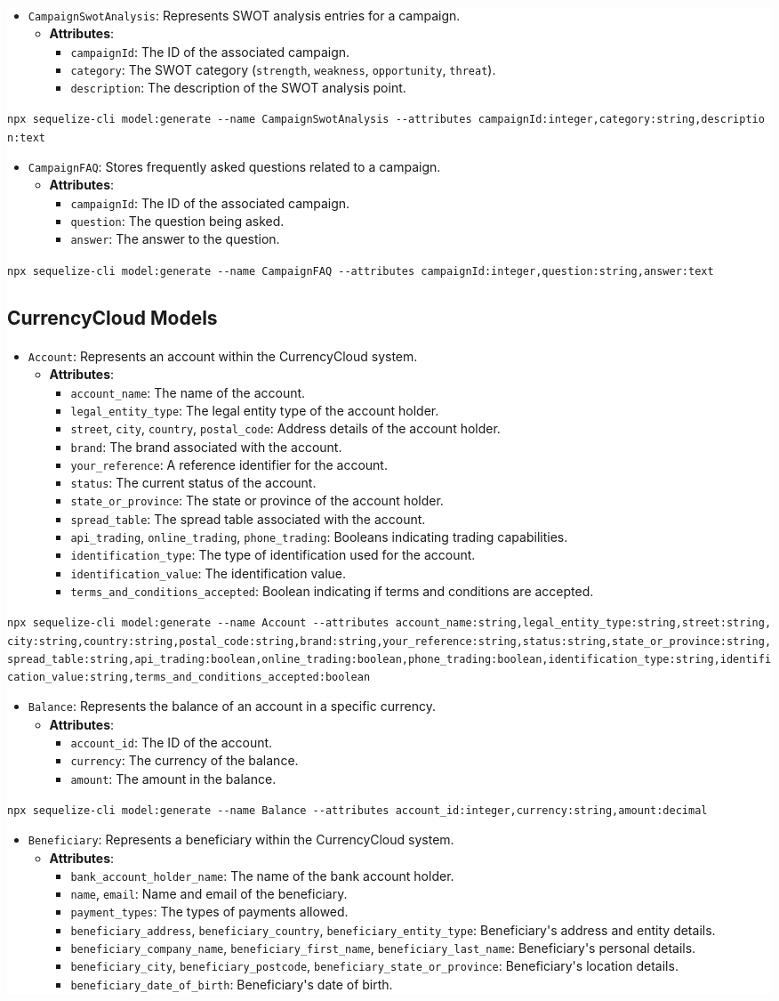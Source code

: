 
- `CampaignSwotAnalysis`: Represents SWOT analysis entries for a campaign.
  - **Attributes**:
    - `campaignId`: The ID of the associated campaign.
    - `category`: The SWOT category (`strength`, `weakness`, `opportunity`, `threat`).
    - `description`: The description of the SWOT analysis point.

`npx sequelize-cli model:generate --name CampaignSwotAnalysis --attributes campaignId:integer,category:string,description:text`


- `CampaignFAQ`: Stores frequently asked questions related to a campaign.
  - **Attributes**:
    - `campaignId`: The ID of the associated campaign.
    - `question`: The question being asked.
    - `answer`: The answer to the question.

`npx sequelize-cli model:generate --name CampaignFAQ --attributes campaignId:integer,question:string,answer:text`



## CurrencyCloud Models

- `Account`: Represents an account within the CurrencyCloud system.
  - **Attributes**:
    - `account_name`: The name of the account.
    - `legal_entity_type`: The legal entity type of the account holder.
    - `street`, `city`, `country`, `postal_code`: Address details of the account holder.
    - `brand`: The brand associated with the account.
    - `your_reference`: A reference identifier for the account.
    - `status`: The current status of the account.
    - `state_or_province`: The state or province of the account holder.
    - `spread_table`: The spread table associated with the account.
    - `api_trading`, `online_trading`, `phone_trading`: Booleans indicating trading capabilities.
    - `identification_type`: The type of identification used for the account.
    - `identification_value`: The identification value.
    - `terms_and_conditions_accepted`: Boolean indicating if terms and conditions are accepted.

`npx sequelize-cli model:generate --name Account --attributes account_name:string,legal_entity_type:string,street:string,city:string,country:string,postal_code:string,brand:string,your_reference:string,status:string,state_or_province:string,spread_table:string,api_trading:boolean,online_trading:boolean,phone_trading:boolean,identification_type:string,identification_value:string,terms_and_conditions_accepted:boolean`


- `Balance`: Represents the balance of an account in a specific currency.
  - **Attributes**:
    - `account_id`: The ID of the account.
    - `currency`: The currency of the balance.
    - `amount`: The amount in the balance.

`npx sequelize-cli model:generate --name Balance --attributes account_id:integer,currency:string,amount:decimal`


- `Beneficiary`: Represents a beneficiary within the CurrencyCloud system.
  - **Attributes**:
    - `bank_account_holder_name`: The name of the bank account holder.
    - `name`, `email`: Name and email of the beneficiary.
    - `payment_types`: The types of payments allowed.
    - `beneficiary_address`, `beneficiary_country`, `beneficiary_entity_type`: Beneficiary's address and entity details.
    - `beneficiary_company_name`, `beneficiary_first_name`, `beneficiary_last_name`: Beneficiary's personal details.
    - `beneficiary_city`, `beneficiary_postcode`, `beneficiary_state_or_province`: Beneficiary's location details.
    - `beneficiary_date_of_birth`: Beneficiary's date of birth.